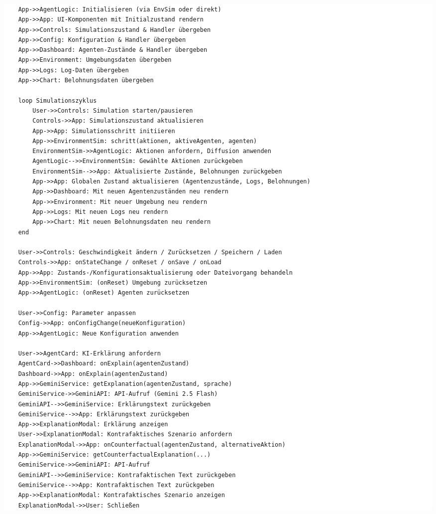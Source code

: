 ```mermaid
    App->>AgentLogic: Initialisieren (via EnvSim oder direkt)
    App->>App: UI-Komponenten mit Initialzustand rendern
    App->>Controls: Simulationszustand & Handler übergeben
    App->>Config: Konfiguration & Handler übergeben
    App->>Dashboard: Agenten-Zustände & Handler übergeben
    App->>Environment: Umgebungsdaten übergeben
    App->>Logs: Log-Daten übergeben
    App->>Chart: Belohnungsdaten übergeben

    loop Simulationszyklus
        User->>Controls: Simulation starten/pausieren
        Controls->>App: Simulationszustand aktualisieren
        App->>App: Simulationsschritt initiieren
        App->>EnvironmentSim: schritt(aktionen, aktiveAgenten, agenten)
        EnvironmentSim->>AgentLogic: Aktionen anfordern, Diffusion anwenden
        AgentLogic-->>EnvironmentSim: Gewählte Aktionen zurückgeben
        EnvironmentSim-->>App: Aktualisierte Zustände, Belohnungen zurückgeben
        App->>App: Globalen Zustand aktualisieren (Agentenzustände, Logs, Belohnungen)
        App->>Dashboard: Mit neuen Agentenzuständen neu rendern
        App->>Environment: Mit neuer Umgebung neu rendern
        App->>Logs: Mit neuen Logs neu rendern
        App->>Chart: Mit neuen Belohnungsdaten neu rendern
    end

    User->>Controls: Geschwindigkeit ändern / Zurücksetzen / Speichern / Laden
    Controls->>App: onStateChange / onReset / onSave / onLoad
    App->>App: Zustands-/Konfigurationsaktualisierung oder Dateivorgang behandeln
    App->>EnvironmentSim: (onReset) Umgebung zurücksetzen
    App->>AgentLogic: (onReset) Agenten zurücksetzen

    User->>Config: Parameter anpassen
    Config->>App: onConfigChange(neueKonfiguration)
    App->>AgentLogic: Neue Konfiguration anwenden

    User->>AgentCard: KI-Erklärung anfordern
    AgentCard->>Dashboard: onExplain(agentenZustand)
    Dashboard->>App: onExplain(agentenZustand)
    App->>GeminiService: getExplanation(agentenZustand, sprache)
    GeminiService->>GeminiAPI: API-Aufruf (Gemini 2.5 Flash)
    GeminiAPI-->>GeminiService: Erklärungstext zurückgeben
    GeminiService-->>App: Erklärungstext zurückgeben
    App->>ExplanationModal: Erklärung anzeigen
    User->>ExplanationModal: Kontrafaktisches Szenario anfordern
    ExplanationModal->>App: onCounterfactual(agentenZustand, alternativeAktion)
    App->>GeminiService: getCounterfactualExplanation(...)
    GeminiService->>GeminiAPI: API-Aufruf
    GeminiAPI-->>GeminiService: Kontrafaktischen Text zurückgeben
    GeminiService-->>App: Kontrafaktischen Text zurückgeben
    App->>ExplanationModal: Kontrafaktisches Szenario anzeigen
    ExplanationModal->>User: Schließen
```
